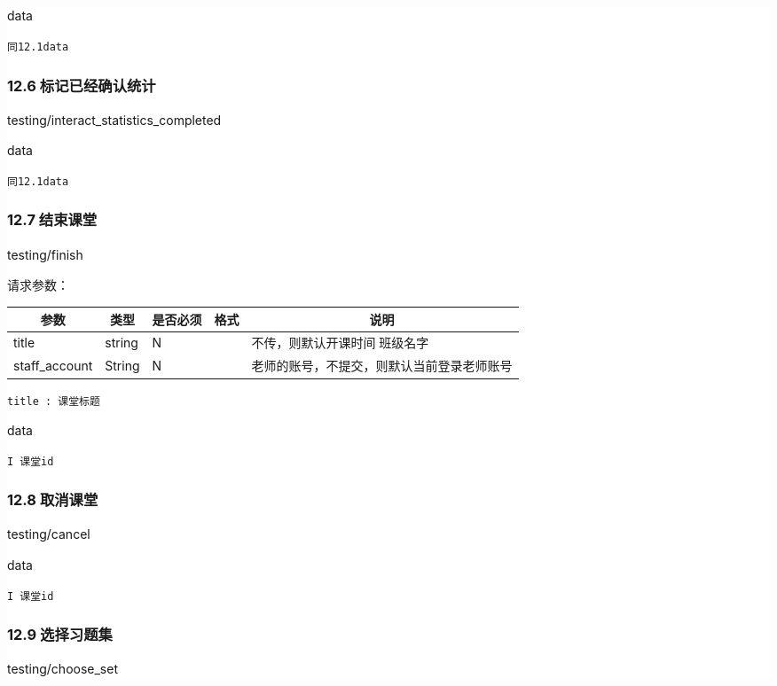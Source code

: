 data

```
同12.1data
```

### 12.6 标记已经确认统计

testing/interact_statistics_completed

```

```

data

```
同12.1data
```

### 12.7 结束课堂

testing/finish

请求参数：

| 参数            | 类型     | 是否必须 | 格式   | 说明                    |
| ------------- | ------ | ---- | ---- | --------------------- |
| title         | string | N    |      | 不传，则默认开课时间 班级名字       |
| staff_account | String | N    |      | 老师的账号，不提交，则默认当前登录老师账号 |



```
title : 课堂标题
```

data

```
I 课堂id
```

### 12.8 取消课堂

testing/cancel

```

```

data

```
I 课堂id
```

### 12.9 选择习题集

testing/choose_set

